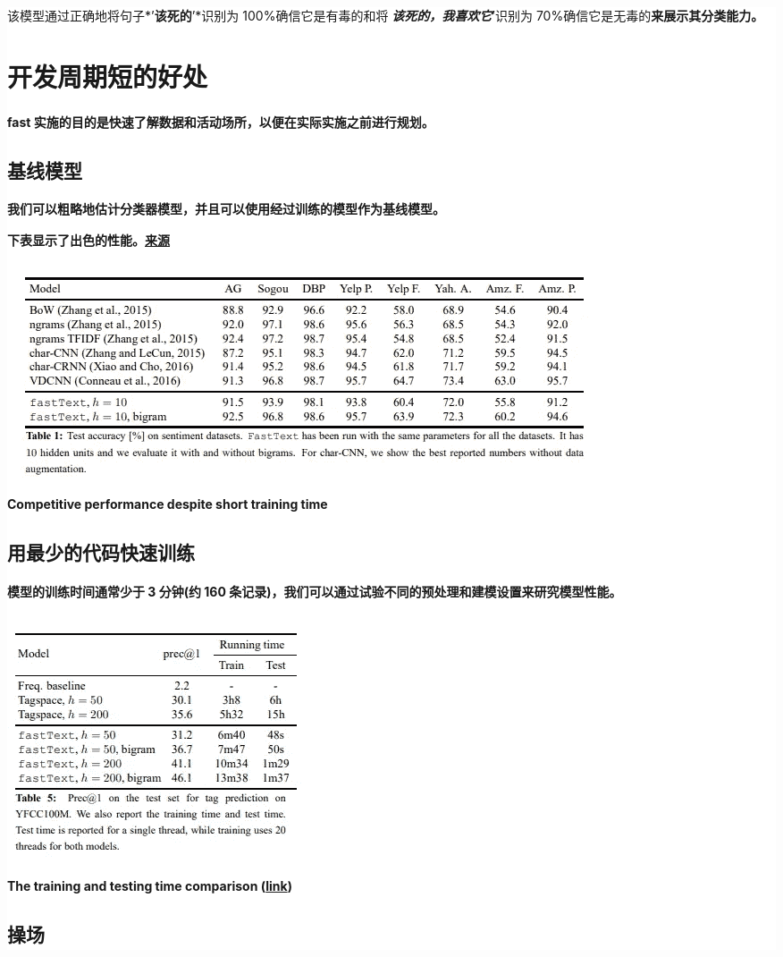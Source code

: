 该模型通过正确地将句子*’****该死的****’*识别为 100%确信它是有毒的和将 ***该死的，我喜欢它***’识别为 70%确信它是无毒的**来展示其分类能力。**

# **开发周期短的好处**

**fast 实施的目的是快速了解数据和活动场所，以便在实际实施之前进行规划。**

## **基线模型**

**我们可以粗略地估计分类器模型，并且可以使用经过训练的模型作为基线模型。**

**下表显示了出色的性能。[来源](https://arxiv.org/pdf/1607.01759.pdf)**

**![](img/1881e0181ad0635acda3a9b2b0153920.png)**

**Competitive performance despite short training time**

## **用最少的代码快速训练**

**模型的训练时间通常少于 3 分钟(约 160 条记录)，我们可以通过试验不同的预处理和建模设置来研究模型性能。**

**![](img/dc4a07728b353758a0834cf649a60c71.png)**

**The training and testing time comparison ([link](https://arxiv.org/pdf/1607.01759.pdf))**

## **操场**
